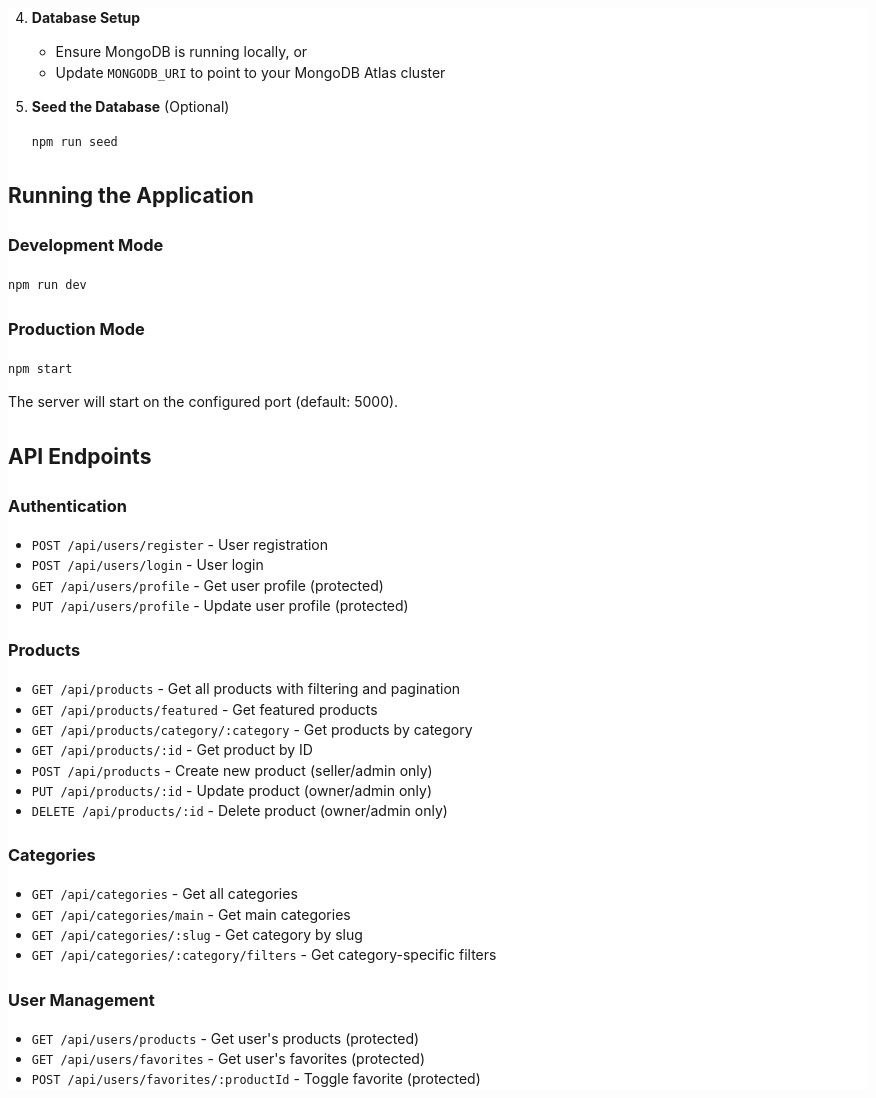 4. **Database Setup**
   - Ensure MongoDB is running locally, or
   - Update `MONGODB_URI` to point to your MongoDB Atlas cluster

5. **Seed the Database** (Optional)
   ```bash
   npm run seed
   ```

## Running the Application

### Development Mode
```bash
npm run dev
```

### Production Mode
```bash
npm start
```

The server will start on the configured port (default: 5000).

## API Endpoints

### Authentication
- `POST /api/users/register` - User registration
- `POST /api/users/login` - User login
- `GET /api/users/profile` - Get user profile (protected)
- `PUT /api/users/profile` - Update user profile (protected)

### Products
- `GET /api/products` - Get all products with filtering and pagination
- `GET /api/products/featured` - Get featured products
- `GET /api/products/category/:category` - Get products by category
- `GET /api/products/:id` - Get product by ID
- `POST /api/products` - Create new product (seller/admin only)
- `PUT /api/products/:id` - Update product (owner/admin only)
- `DELETE /api/products/:id` - Delete product (owner/admin only)

### Categories
- `GET /api/categories` - Get all categories
- `GET /api/categories/main` - Get main categories
- `GET /api/categories/:slug` - Get category by slug
- `GET /api/categories/:category/filters` - Get category-specific filters

### User Management
- `GET /api/users/products` - Get user's products (protected)
- `GET /api/users/favorites` - Get user's favorites (protected)
- `POST /api/users/favorites/:productId` - Toggle favorite (protected)

